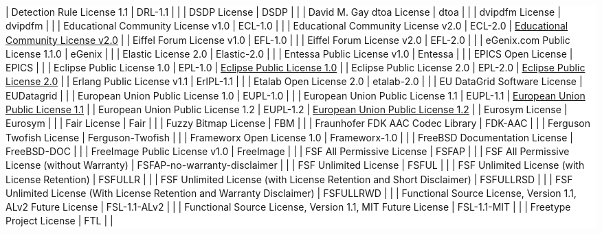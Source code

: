 | Detection Rule License 1.1 | DRL-1.1 | |
| DSDP License | DSDP | |
| David M. Gay dtoa License | dtoa | |
| dvipdfm License | dvipdfm | |
| Educational Community License v1.0 | ECL-1.0 | |
| Educational Community License v2.0 | ECL-2.0 | [Educational Community License v2.0](https://choosealicense.com/licenses/ecl-2.0/) |
| Eiffel Forum License v1.0 | EFL-1.0 | |
| Eiffel Forum License v2.0 | EFL-2.0 | |
| eGenix.com Public License 1.1.0 | eGenix | |
| Elastic License 2.0 | Elastic-2.0 | |
| Entessa Public License v1.0 | Entessa | |
| EPICS Open License | EPICS | |
| Eclipse Public License 1.0 | EPL-1.0 | [Eclipse Public License 1.0](https://choosealicense.com/licenses/epl-1.0/) |
| Eclipse Public License 2.0 | EPL-2.0 | [Eclipse Public License 2.0](https://choosealicense.com/licenses/epl-2.0/) |
| Erlang Public License v1.1 | ErlPL-1.1 | |
| Etalab Open License 2.0 | etalab-2.0 | |
| EU DataGrid Software License | EUDatagrid | |
| European Union Public License 1.0 | EUPL-1.0 | |
| European Union Public License 1.1 | EUPL-1.1 | [European Union Public License 1.1](https://choosealicense.com/licenses/eupl-1.1/) |
| European Union Public License 1.2 | EUPL-1.2 | [European Union Public License 1.2](https://choosealicense.com/licenses/eupl-1.2/) |
| Eurosym License | Eurosym | |
| Fair License | Fair | |
| Fuzzy Bitmap License | FBM | |
| Fraunhofer FDK AAC Codec Library | FDK-AAC | |
| Ferguson Twofish License | Ferguson-Twofish | |
| Frameworx Open License 1.0 | Frameworx-1.0 | |
| FreeBSD Documentation License | FreeBSD-DOC | |
| FreeImage Public License v1.0 | FreeImage | |
| FSF All Permissive License | FSFAP | |
| FSF All Permissive License (without Warranty) | FSFAP-no-warranty-disclaimer | |
| FSF Unlimited License | FSFUL | |
| FSF Unlimited License (with License Retention) | FSFULLR | |
| FSF Unlimited License (with License Retention and Short Disclaimer) | FSFULLRSD | |
| FSF Unlimited License (With License Retention and Warranty Disclaimer) | FSFULLRWD | |
| Functional Source License, Version 1.1, ALv2 Future License | FSL-1.1-ALv2 | |
| Functional Source License, Version 1.1, MIT Future License | FSL-1.1-MIT | |
| Freetype Project License | FTL | |